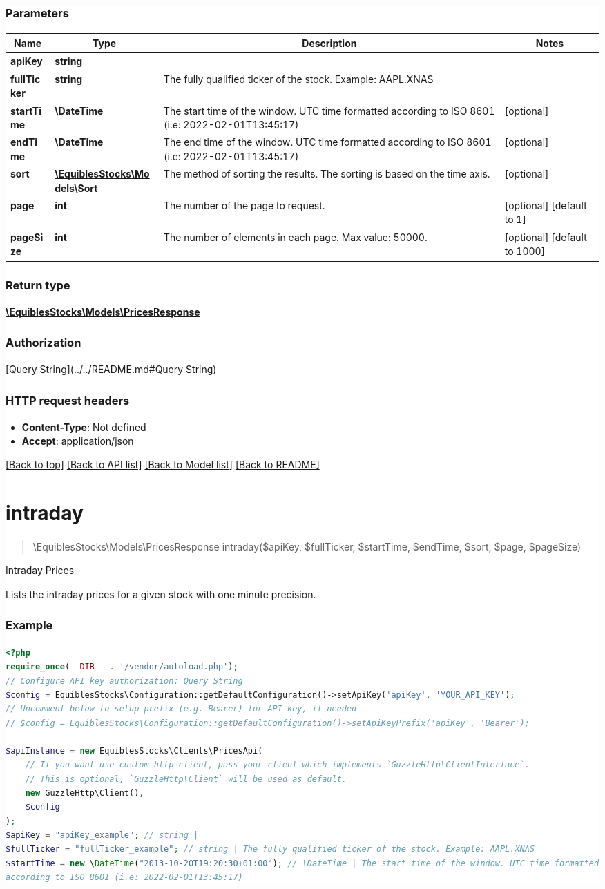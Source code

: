 ### Parameters

Name | Type | Description  | Notes
------------- | ------------- | ------------- | -------------
 **apiKey** | **string**|  |
 **fullTicker** | **string**| The fully qualified ticker of the stock. Example: AAPL.XNAS |
 **startTime** | **\DateTime**| The start time of the window. UTC time formatted according to ISO 8601 (i.e: 2022-02-01T13:45:17) | [optional]
 **endTime** | **\DateTime**| The end time of the window. UTC time formatted according to ISO 8601 (i.e: 2022-02-01T13:45:17) | [optional]
 **sort** | [**\EquiblesStocks\Models\Sort**](../Model/.md)| The method of sorting the results. The sorting is based on the time axis. | [optional]
 **page** | **int**| The number of the page to request. | [optional] [default to 1]
 **pageSize** | **int**| The number of elements in each page. Max value: 50000. | [optional] [default to 1000]

### Return type

[**\EquiblesStocks\Models\PricesResponse**](../Model/PricesResponse.md)

### Authorization

[Query String](../../README.md#Query String)

### HTTP request headers

 - **Content-Type**: Not defined
 - **Accept**: application/json

[[Back to top]](#) [[Back to API list]](../../README.md#documentation-for-api-endpoints) [[Back to Model list]](../../README.md#documentation-for-models) [[Back to README]](../../README.md)

# **intraday**
> \EquiblesStocks\Models\PricesResponse intraday($apiKey, $fullTicker, $startTime, $endTime, $sort, $page, $pageSize)

Intraday Prices

Lists the intraday prices for a given stock with one minute precision.

### Example
```php
<?php
require_once(__DIR__ . '/vendor/autoload.php');
// Configure API key authorization: Query String
$config = EquiblesStocks\Configuration::getDefaultConfiguration()->setApiKey('apiKey', 'YOUR_API_KEY');
// Uncomment below to setup prefix (e.g. Bearer) for API key, if needed
// $config = EquiblesStocks\Configuration::getDefaultConfiguration()->setApiKeyPrefix('apiKey', 'Bearer');

$apiInstance = new EquiblesStocks\Clients\PricesApi(
    // If you want use custom http client, pass your client which implements `GuzzleHttp\ClientInterface`.
    // This is optional, `GuzzleHttp\Client` will be used as default.
    new GuzzleHttp\Client(),
    $config
);
$apiKey = "apiKey_example"; // string | 
$fullTicker = "fullTicker_example"; // string | The fully qualified ticker of the stock. Example: AAPL.XNAS
$startTime = new \DateTime("2013-10-20T19:20:30+01:00"); // \DateTime | The start time of the window. UTC time formatted according to ISO 8601 (i.e: 2022-02-01T13:45:17)
```
